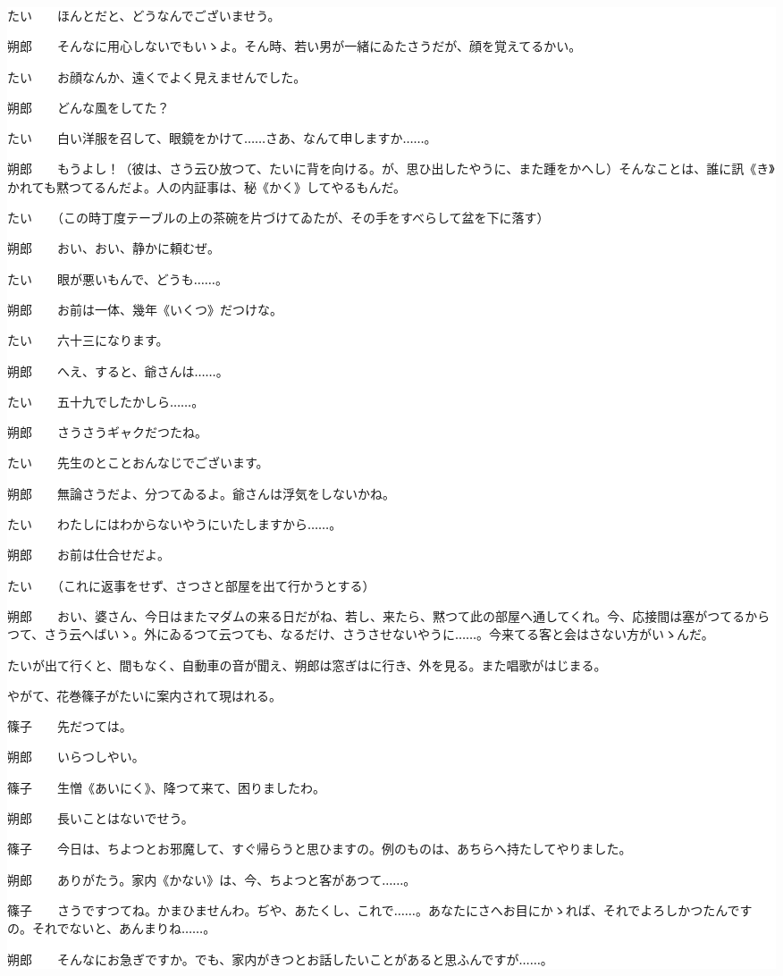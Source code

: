 たい　　ほんとだと、どうなんでございませう。

朔郎　　そんなに用心しないでもいゝよ。そん時、若い男が一緒にゐたさうだが、顔を覚えてるかい。

たい　　お顔なんか、遠くでよく見えませんでした。

朔郎　　どんな風をしてた？

たい　　白い洋服を召して、眼鏡をかけて……さあ、なんて申しますか……。

朔郎　　もうよし！（彼は、さう云ひ放つて、たいに背を向ける。が、思ひ出したやうに、また踵をかへし）そんなことは、誰に訊《き》かれても黙つてるんだよ。人の内証事は、秘《かく》してやるもんだ。

たい　　（この時丁度テーブルの上の茶碗を片づけてゐたが、その手をすべらして盆を下に落す）

朔郎　　おい、おい、静かに頼むぜ。

たい　　眼が悪いもんで、どうも……。

朔郎　　お前は一体、幾年《いくつ》だつけな。

たい　　六十三になります。

朔郎　　へえ、すると、爺さんは……。

たい　　五十九でしたかしら……。

朔郎　　さうさうギャクだつたね。

たい　　先生のとことおんなじでございます。

朔郎　　無論さうだよ、分つてゐるよ。爺さんは浮気をしないかね。

たい　　わたしにはわからないやうにいたしますから……。

朔郎　　お前は仕合せだよ。

たい　　（これに返事をせず、さつさと部屋を出て行かうとする）

朔郎　　おい、婆さん、今日はまたマダムの来る日だがね、若し、来たら、黙つて此の部屋へ通してくれ。今、応接間は塞がつてるからつて、さう云へばいゝ。外にゐるつて云つても、なるだけ、さうさせないやうに……。今来てる客と会はさない方がいゝんだ。




たいが出て行くと、間もなく、自動車の音が聞え、朔郎は窓ぎはに行き、外を見る。また唱歌がはじまる。

やがて、花巻篠子がたいに案内されて現はれる。





篠子　　先だつては。

朔郎　　いらつしやい。

篠子　　生憎《あいにく》、降つて来て、困りましたわ。

朔郎　　長いことはないでせう。

篠子　　今日は、ちよつとお邪魔して、すぐ帰らうと思ひますの。例のものは、あちらへ持たしてやりました。

朔郎　　ありがたう。家内《かない》は、今、ちよつと客があつて……。

篠子　　さうですつてね。かまひませんわ。ぢや、あたくし、これで……。あなたにさへお目にかゝれば、それでよろしかつたんですの。それでないと、あんまりね……。

朔郎　　そんなにお急ぎですか。でも、家内がきつとお話したいことがあると思ふんですが……。
